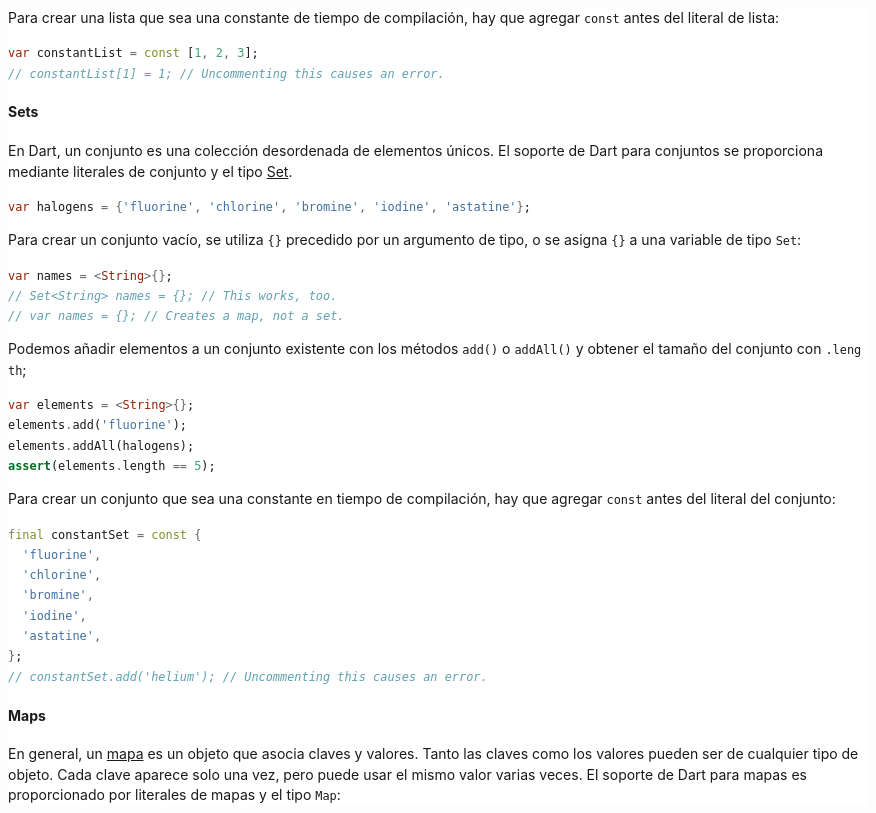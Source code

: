 Para crear una lista que sea una constante de tiempo de compilación, hay que agregar `const` antes del literal de lista:

```dart
var constantList = const [1, 2, 3];
// constantList[1] = 1; // Uncommenting this causes an error.
```

#### Sets

En Dart, un conjunto es una colección desordenada de elementos únicos. El soporte de Dart para conjuntos se proporciona mediante literales de conjunto y el tipo [Set](https://api.dart.dev/stable/dart-core/Set-class.html).

```dart
var halogens = {'fluorine', 'chlorine', 'bromine', 'iodine', 'astatine'};
```

Para crear un conjunto vacío, se utiliza `{}` precedido por un argumento de tipo, o se asigna `{}` a una variable de tipo `Set`:

```dart
var names = <String>{};
// Set<String> names = {}; // This works, too.
// var names = {}; // Creates a map, not a set.
```

Podemos añadir elementos a un conjunto existente con los métodos `add()` o `addAll()` y obtener el tamaño del conjunto con `.length`;

```dart
var elements = <String>{};
elements.add('fluorine');
elements.addAll(halogens);
assert(elements.length == 5);
```

Para crear un conjunto que sea una constante en tiempo de compilación, hay que agregar `const` antes del literal del conjunto:

```dart
final constantSet = const {
  'fluorine',
  'chlorine',
  'bromine',
  'iodine',
  'astatine',
};
// constantSet.add('helium'); // Uncommenting this causes an error.
```

#### Maps

En general, un [mapa](https://dart.dev/guides/language/language-tour#maps) es un objeto que asocia claves y valores. Tanto las claves como los valores pueden ser de cualquier tipo de objeto. Cada clave aparece solo una vez, pero puede usar el mismo valor varias veces. El soporte de Dart para mapas es proporcionado por literales de mapas y el tipo `Map`:
